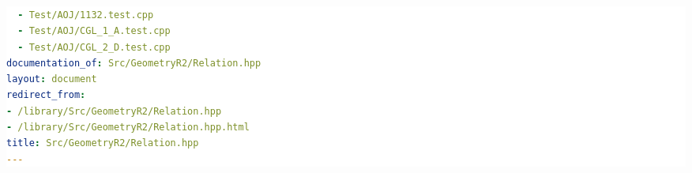 ```yaml
  - Test/AOJ/1132.test.cpp
  - Test/AOJ/CGL_1_A.test.cpp
  - Test/AOJ/CGL_2_D.test.cpp
documentation_of: Src/GeometryR2/Relation.hpp
layout: document
redirect_from:
- /library/Src/GeometryR2/Relation.hpp
- /library/Src/GeometryR2/Relation.hpp.html
title: Src/GeometryR2/Relation.hpp
---
```

